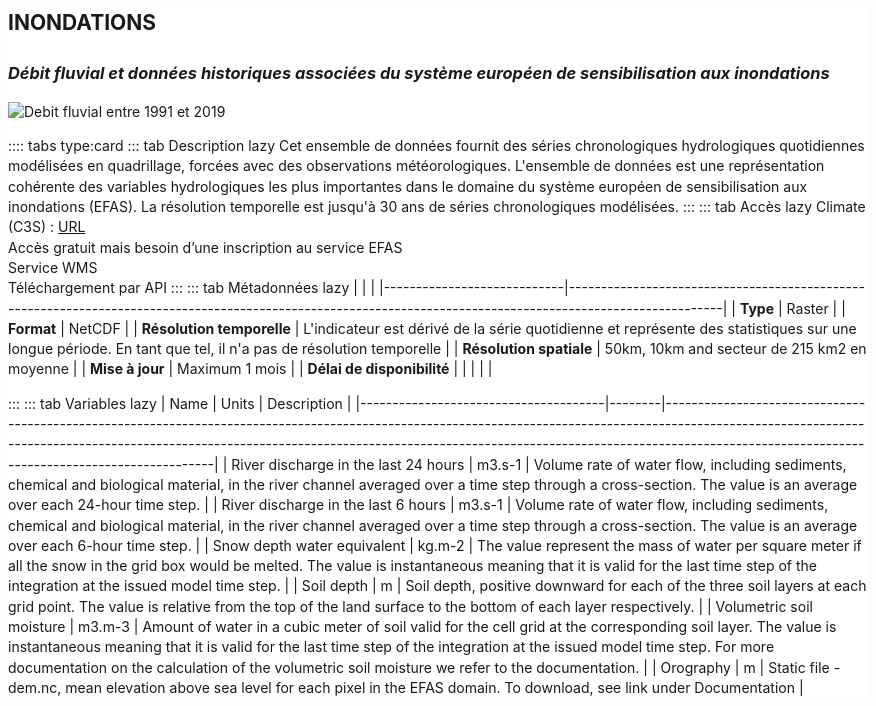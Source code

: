 
## **INONDATIONS**

### *Débit fluvial et données historiques associées du système européen de sensibilisation aux inondations*
![Debit fluvial entre 1991 et 2019](/kopernicus/images/Effas1.png)

:::: tabs type:card 
::: tab Description lazy
Cet ensemble de données fournit des séries chronologiques hydrologiques quotidiennes modélisées en quadrillage, forcées avec des observations météorologiques. L'ensemble de données est une représentation cohérente des variables hydrologiques les plus importantes dans le domaine du système européen de sensibilisation aux inondations (EFAS). La résolution temporelle est jusqu'à 30 ans de séries chronologiques modélisées.
:::
::: tab Accès lazy
Climate (C3S) : [URL](https://cds.climate.copernicus.eu/cdsapp#!/dataset/efas-historical?tab=overview)  
Accès gratuit mais besoin d’une inscription au service EFAS  
Service WMS  
Téléchargement par API
:::
::: tab Métadonnées lazy
|                            |                                                                                                                                                             |
|----------------------------|-------------------------------------------------------------------------------------------------------------------------------------------------------------|
| **Type**                   | Raster                                                                                                                                                      |
| **Format**                 | NetCDF                                                                                                                                                      |
| **Résolution temporelle**  | L'indicateur est dérivé de la série quotidienne et représente des statistiques sur une longue période. En tant que tel, il n'a pas de résolution temporelle |
| **Résolution spatiale**    | 50km, 10km and secteur de 215 km2 en moyenne                                                                                                   |
| **Mise à jour**            | Maximum 1 mois                                                                                                                                              |
| **Délai de disponibilité** |                                                                                                                                                             |
|                            |                                                                                                                                                             |


:::
::: tab Variables lazy
| Name                                 | Units  | Description                                                                                                                                                                                                                                                                                                                             |
|--------------------------------------|--------|-----------------------------------------------------------------------------------------------------------------------------------------------------------------------------------------------------------------------------------------------------------------------------------------------------------------------------------------|
| River discharge in the last 24 hours | m3.s-1 | Volume rate of water flow, including sediments, chemical and biological material, in the river channel averaged over a time step through a cross-section. The value is an average over each 24-hour time step.                                                                                                                          |
| River discharge in the last 6 hours  | m3.s-1 | Volume rate of water flow, including sediments, chemical and biological material, in the river channel averaged over a time step through a cross-section. The value is an average over each 6-hour time step.                                                                                                                           |
| Snow depth water equivalent          | kg.m-2 | The value represent the mass of water per square meter if all the snow in the grid box would be melted. The value is instantaneous meaning that it is valid for the last time step of the integration at the issued model time step.                                                                                                    |
| Soil depth                           | m      | Soil depth, positive downward for each of the three soil layers at each grid point. The value is relative from the top of the land surface to the bottom of each layer respectively.                                                                                                                                                    |
| Volumetric soil moisture             | m3.m-3 | Amount of water in a cubic meter of soil valid for the cell grid at the corresponding soil layer. The value is instantaneous meaning that it is valid for the last time step of the integration at the issued model time step. For more documentation on the calculation of the volumetric soil moisture we refer to the documentation. |
| Orography                            | m      | Static file - dem.nc, mean elevation above sea level for each pixel in the EFAS domain. To download, see link under Documentation                                                                                                                                                                                                       |